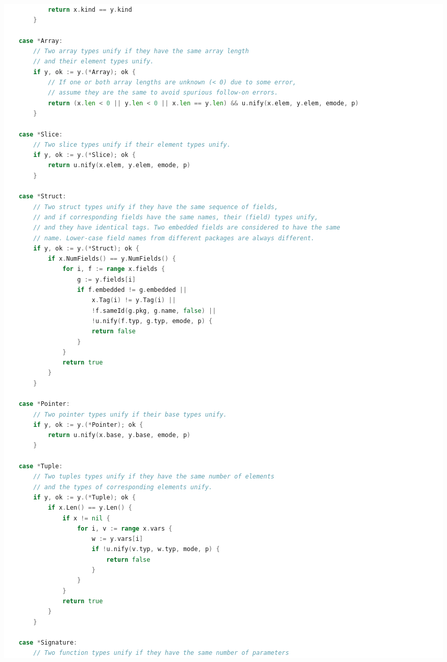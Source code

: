 ```go
			return x.kind == y.kind
		}

	case *Array:
		// Two array types unify if they have the same array length
		// and their element types unify.
		if y, ok := y.(*Array); ok {
			// If one or both array lengths are unknown (< 0) due to some error,
			// assume they are the same to avoid spurious follow-on errors.
			return (x.len < 0 || y.len < 0 || x.len == y.len) && u.nify(x.elem, y.elem, emode, p)
		}

	case *Slice:
		// Two slice types unify if their element types unify.
		if y, ok := y.(*Slice); ok {
			return u.nify(x.elem, y.elem, emode, p)
		}

	case *Struct:
		// Two struct types unify if they have the same sequence of fields,
		// and if corresponding fields have the same names, their (field) types unify,
		// and they have identical tags. Two embedded fields are considered to have the same
		// name. Lower-case field names from different packages are always different.
		if y, ok := y.(*Struct); ok {
			if x.NumFields() == y.NumFields() {
				for i, f := range x.fields {
					g := y.fields[i]
					if f.embedded != g.embedded ||
						x.Tag(i) != y.Tag(i) ||
						!f.sameId(g.pkg, g.name, false) ||
						!u.nify(f.typ, g.typ, emode, p) {
						return false
					}
				}
				return true
			}
		}

	case *Pointer:
		// Two pointer types unify if their base types unify.
		if y, ok := y.(*Pointer); ok {
			return u.nify(x.base, y.base, emode, p)
		}

	case *Tuple:
		// Two tuples types unify if they have the same number of elements
		// and the types of corresponding elements unify.
		if y, ok := y.(*Tuple); ok {
			if x.Len() == y.Len() {
				if x != nil {
					for i, v := range x.vars {
						w := y.vars[i]
						if !u.nify(v.typ, w.typ, mode, p) {
							return false
						}
					}
				}
				return true
			}
		}

	case *Signature:
		// Two function types unify if they have the same number of parameters
```